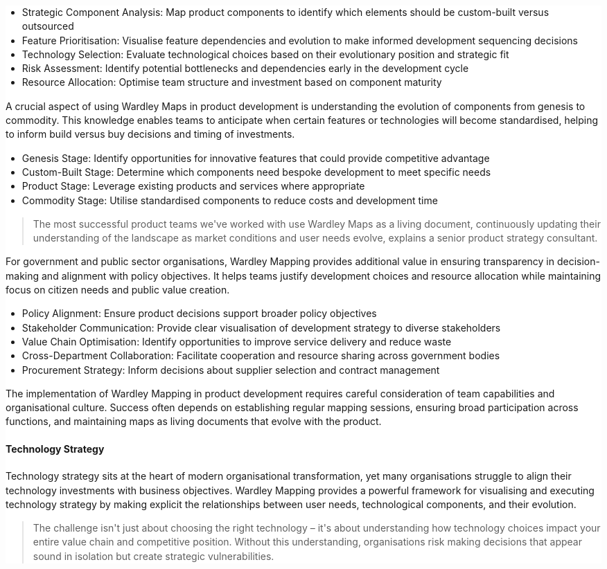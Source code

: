 - Strategic Component Analysis: Map product components to identify which elements should be custom-built versus outsourced
- Feature Prioritisation: Visualise feature dependencies and evolution to make informed development sequencing decisions
- Technology Selection: Evaluate technological choices based on their evolutionary position and strategic fit
- Risk Assessment: Identify potential bottlenecks and dependencies early in the development cycle
- Resource Allocation: Optimise team structure and investment based on component maturity

A crucial aspect of using Wardley Maps in product development is understanding the evolution of components from genesis to commodity. This knowledge enables teams to anticipate when certain features or technologies will become standardised, helping to inform build versus buy decisions and timing of investments.

- Genesis Stage: Identify opportunities for innovative features that could provide competitive advantage
- Custom-Built Stage: Determine which components need bespoke development to meet specific needs
- Product Stage: Leverage existing products and services where appropriate
- Commodity Stage: Utilise standardised components to reduce costs and development time

> The most successful product teams we've worked with use Wardley Maps as a living document, continuously updating their understanding of the landscape as market conditions and user needs evolve, explains a senior product strategy consultant.

For government and public sector organisations, Wardley Mapping provides additional value in ensuring transparency in decision-making and alignment with policy objectives. It helps teams justify development choices and resource allocation while maintaining focus on citizen needs and public value creation.

- Policy Alignment: Ensure product decisions support broader policy objectives
- Stakeholder Communication: Provide clear visualisation of development strategy to diverse stakeholders
- Value Chain Optimisation: Identify opportunities to improve service delivery and reduce waste
- Cross-Department Collaboration: Facilitate cooperation and resource sharing across government bodies
- Procurement Strategy: Inform decisions about supplier selection and contract management

The implementation of Wardley Mapping in product development requires careful consideration of team capabilities and organisational culture. Success often depends on establishing regular mapping sessions, ensuring broad participation across functions, and maintaining maps as living documents that evolve with the product.



#### <a id="technology-strategy"></a>Technology Strategy

Technology strategy sits at the heart of modern organisational transformation, yet many organisations struggle to align their technology investments with business objectives. Wardley Mapping provides a powerful framework for visualising and executing technology strategy by making explicit the relationships between user needs, technological components, and their evolution.

> The challenge isn't just about choosing the right technology – it's about understanding how technology choices impact your entire value chain and competitive position. Without this understanding, organisations risk making decisions that appear sound in isolation but create strategic vulnerabilities.
